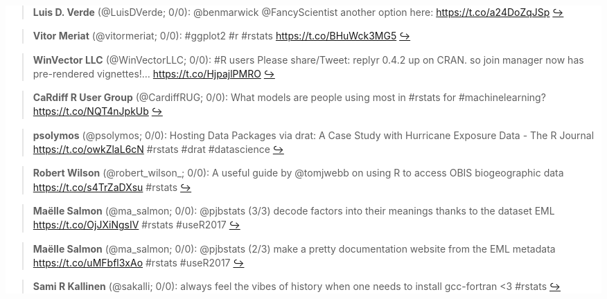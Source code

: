 


> **Luis D. Verde** (@LuisDVerde; 0/0): @benmarwick @FancyScientist another option here:
https://t.co/a24DoZqJSp  [&#8618;](https://twitter.com/dataandme/status/882984544609214464)




> **Vitor Meriat** (@vitormeriat; 0/0): #ggplot2 #r #rstats https://t.co/BHuWck3MG5  [&#8618;](https://twitter.com/dataandme/status/882983198241828864)




> **WinVector LLC** (@WinVectorLLC; 0/0): #R users Please share/Tweet: replyr 0.4.2 up on CRAN. so join manager now has pre-rendered vignettes!… https://t.co/HjpajlPMRO  [&#8618;](https://twitter.com/dataandme/status/882982484735959040)




> **CaRdiff R User Group** (@CardiffRUG; 0/0): What models are people using most in #rstats for #machinelearning? https://t.co/NQT4nJpkUb  [&#8618;](https://twitter.com/dataandme/status/882978886212079616)




> **psolymos** (@psolymos; 0/0): Hosting Data Packages via drat: A Case Study with Hurricane Exposure Data - The R Journal https://t.co/owkZlaL6cN #rstats #drat #datascience  [&#8618;](https://twitter.com/dataandme/status/882976222237650944)




> **Robert Wilson** (@robert_wilson_; 0/0): A useful guide by @tomjwebb on using R to access OBIS biogeographic data https://t.co/s4TrZaDXsu #rstats  [&#8618;](https://twitter.com/dataandme/status/882976131577761793)




> **Maëlle Salmon** (@ma_salmon; 0/0): @pjbstats (3/3) decode factors into their meanings thanks to the dataset EML https://t.co/OjJXiNgsIV #rstats #useR2017  [&#8618;](https://twitter.com/dataandme/status/882975153478676480)




> **Maëlle Salmon** (@ma_salmon; 0/0): @pjbstats (2/3) make a pretty documentation website from the EML metadata https://t.co/uMFbfl3xAo #rstats #useR2017  [&#8618;](https://twitter.com/dataandme/status/882974891737219075)




> **Sami R Kallinen** (@sakalli; 0/0): always feel the vibes of history when one needs to install gcc-fortran &lt;3 #rstats  [&#8618;](https://twitter.com/dataandme/status/882972371501580288)




